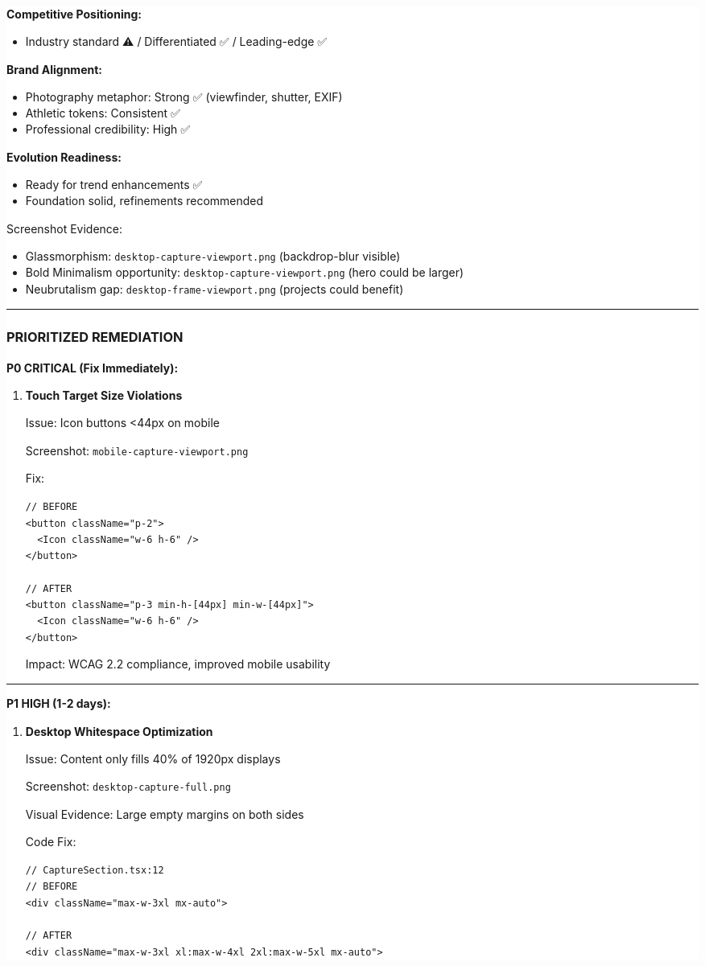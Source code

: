 **Competitive Positioning:**
- Industry standard ⚠️ / Differentiated ✅ / Leading-edge ✅

**Brand Alignment:**
- Photography metaphor: Strong ✅ (viewfinder, shutter, EXIF)
- Athletic tokens: Consistent ✅
- Professional credibility: High ✅

**Evolution Readiness:**
- Ready for trend enhancements ✅
- Foundation solid, refinements recommended

Screenshot Evidence:
- Glassmorphism: `desktop-capture-viewport.png` (backdrop-blur visible)
- Bold Minimalism opportunity: `desktop-capture-viewport.png` (hero could be larger)
- Neubrutalism gap: `desktop-frame-viewport.png` (projects could benefit)

---

### PRIORITIZED REMEDIATION

**P0 CRITICAL (Fix Immediately):**

1. **Touch Target Size Violations**

   Issue: Icon buttons <44px on mobile

   Screenshot: `mobile-capture-viewport.png`

   Fix:
   ```tsx
   // BEFORE
   <button className="p-2">
     <Icon className="w-6 h-6" />
   </button>

   // AFTER
   <button className="p-3 min-h-[44px] min-w-[44px]">
     <Icon className="w-6 h-6" />
   </button>
   ```

   Impact: WCAG 2.2 compliance, improved mobile usability

---

**P1 HIGH (1-2 days):**

1. **Desktop Whitespace Optimization**

   Issue: Content only fills 40% of 1920px displays

   Screenshot: `desktop-capture-full.png`

   Visual Evidence: Large empty margins on both sides

   Code Fix:
   ```tsx
   // CaptureSection.tsx:12
   // BEFORE
   <div className="max-w-3xl mx-auto">

   // AFTER
   <div className="max-w-3xl xl:max-w-4xl 2xl:max-w-5xl mx-auto">
   ```
